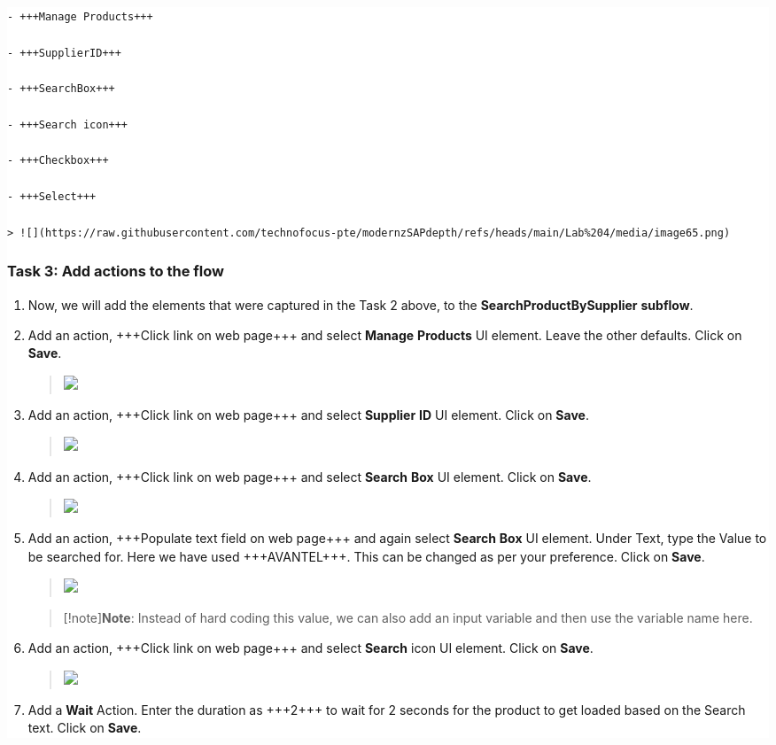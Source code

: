     - +++Manage Products+++

    - +++SupplierID+++

    - +++SearchBox+++

    - +++Search icon+++

    - +++Checkbox+++

    - +++Select+++

    > ![](https://raw.githubusercontent.com/technofocus-pte/modernzSAPdepth/refs/heads/main/Lab%204/media/image65.png)

### Task 3: Add actions to the flow

1.  Now, we will add the elements that were captured in the Task 2
    above, to the **SearchProductBySupplier** **subflow**.

2.  Add an action, +++Click link on web page+++ and select **Manage**
    **Products** UI element. Leave the other defaults. Click on
    **Save**.

    > ![](https://raw.githubusercontent.com/technofocus-pte/modernzSAPdepth/refs/heads/main/Lab%204/media/image66.png)

3.  Add an action, +++Click link on web page+++ and select **Supplier**
    **ID** UI element. Click on **Save**.

    > ![](https://raw.githubusercontent.com/technofocus-pte/modernzSAPdepth/refs/heads/main/Lab%204/media/image67.png)

4.  Add an action, +++Click link on web page+++ and select **Search**
    **Box** UI element. Click on **Save**.

    > ![](https://raw.githubusercontent.com/technofocus-pte/modernzSAPdepth/refs/heads/main/Lab%204/media/image68.png)

5.  Add an action, +++Populate text field on web page+++ and again
    select **Search** **Box** UI element. Under Text, type the Value to
    be searched for. Here we have used +++AVANTEL+++. This can be
    changed as per your preference. Click on **Save**.

    > ![](https://raw.githubusercontent.com/technofocus-pte/modernzSAPdepth/refs/heads/main/Lab%204/media/image69.png)

    > [!note]**Note**: Instead of hard coding this value, we can also add an input
    variable and then use the variable name here.

6.  Add an action, +++Click link on web page+++ and select **Search**
    icon UI element. Click on **Save**.

    > ![](https://raw.githubusercontent.com/technofocus-pte/modernzSAPdepth/refs/heads/main/Lab%204/media/image70.png)

7.  Add a **Wait** Action. Enter the duration as +++2+++ to wait for 2
    seconds for the product to get loaded based on the Search text.
    Click on **Save**.
